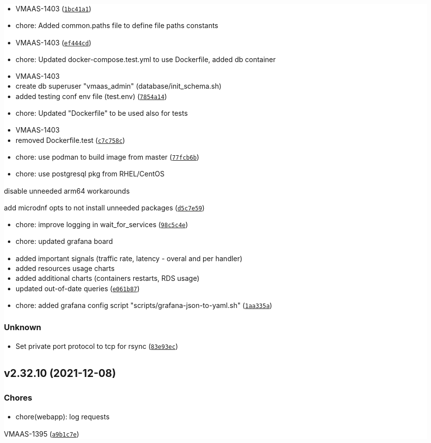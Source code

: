 - VMAAS-1403 ([`1bc41a1`](https://github.com/RedHatInsights/vmaas/commit/1bc41a15ee272ec171fca984b5fcc7844d167174))

* chore: Added common.paths file to define file paths constants

- VMAAS-1403 ([`ef444cd`](https://github.com/RedHatInsights/vmaas/commit/ef444cd94478aa1b7d21076acf39dfd8e31e8114))

* chore: Updated docker-compose.test.yml to use Dockerfile, added db container

- VMAAS-1403
- create db superuser "vmaas_admin" (database/init_schema.sh)
- added testing conf env file (test.env) ([`7854a14`](https://github.com/RedHatInsights/vmaas/commit/7854a1478209499cd224f7f5a53d5a9617e3e3b4))

* chore: Updated "Dockerfile" to be used also for tests

- VMAAS-1403
- removed Dockerfile.test ([`c7c758c`](https://github.com/RedHatInsights/vmaas/commit/c7c758c346f4b69ba1479df0d86b23994e4c04d8))

* chore: use podman to build image from master ([`77fcb6b`](https://github.com/RedHatInsights/vmaas/commit/77fcb6b56bb322cc4e113978193d684abbc2455f))

* chore: use postgresql pkg from RHEL/CentOS

disable unneeded arm64 workarounds

add microdnf opts to not install unneeded packages ([`d5c7e59`](https://github.com/RedHatInsights/vmaas/commit/d5c7e59006469be3102d8c2d54cf6b0cbce789cd))

* chore: improve logging in wait_for_services ([`98c5c4e`](https://github.com/RedHatInsights/vmaas/commit/98c5c4e6362bee1db8b74281f9df95d947690084))

* chore: updated grafana board

- added important signals (traffic rate, latency - overal and per handler)
- added resources usage charts
- added additional charts (containers restarts, RDS usage)
- updated out-of-date queries ([`e061b87`](https://github.com/RedHatInsights/vmaas/commit/e061b8747a36d17d7b314658868e333bce3ef718))

* chore: added grafana config script "scripts/grafana-json-to-yaml.sh" ([`1aa335a`](https://github.com/RedHatInsights/vmaas/commit/1aa335a3064bbba82211d92854a0b160041c9779))

### Unknown

* Set private port protocol to tcp for rsync ([`83e93ec`](https://github.com/RedHatInsights/vmaas/commit/83e93ecb739bf1bf6afc22799528fc7c1e92bf9a))


## v2.32.10 (2021-12-08)

### Chores

* chore(webapp): log requests

VMAAS-1395 ([`a9b1c7e`](https://github.com/RedHatInsights/vmaas/commit/a9b1c7e65307433381fc02015d945c62e3a9506a))
